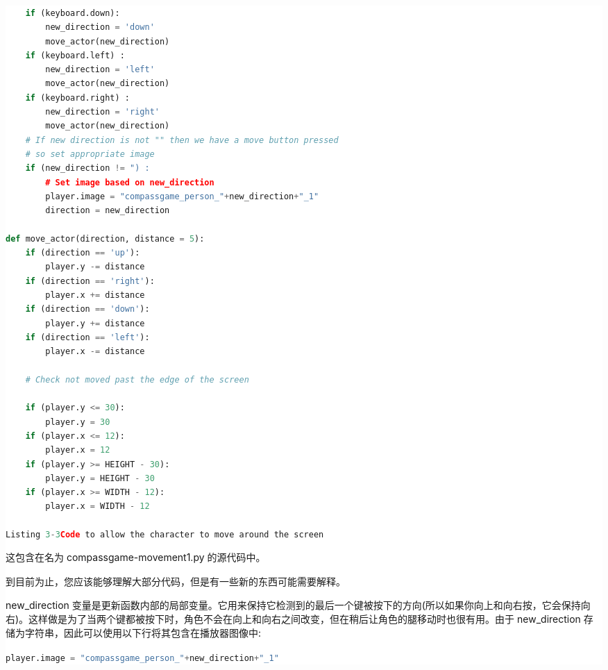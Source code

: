 ```py
    if (keyboard.down):
        new_direction = 'down'
        move_actor(new_direction)
    if (keyboard.left) :
        new_direction = 'left'
        move_actor(new_direction)
    if (keyboard.right) :
        new_direction = 'right'
        move_actor(new_direction)
    # If new direction is not "" then we have a move button pressed
    # so set appropriate image
    if (new_direction != ") :
        # Set image based on new_direction
        player.image = "compassgame_person_"+new_direction+"_1"
        direction = new_direction

def move_actor(direction, distance = 5):
    if (direction == 'up'):
        player.y -= distance
    if (direction == 'right'):
        player.x += distance
    if (direction == 'down'):
        player.y += distance
    if (direction == 'left'):
        player.x -= distance

    # Check not moved past the edge of the screen

    if (player.y <= 30):
        player.y = 30
    if (player.x <= 12):
        player.x = 12
    if (player.y >= HEIGHT - 30):
        player.y = HEIGHT - 30
    if (player.x >= WIDTH - 12):
        player.x = WIDTH - 12

Listing 3-3Code to allow the character to move around the screen

```

这包含在名为 compassgame-movement1.py 的源代码中。

到目前为止，您应该能够理解大部分代码，但是有一些新的东西可能需要解释。

new_direction 变量是更新函数内部的局部变量。它用来保持它检测到的最后一个键被按下的方向(所以如果你向上和向右按，它会保持向右)。这样做是为了当两个键都被按下时，角色不会在向上和向右之间改变，但在稍后让角色的腿移动时也很有用。由于 new_direction 存储为字符串，因此可以使用以下行将其包含在播放器图像中:

```py
player.image = "compassgame_person_"+new_direction+"_1"

```

